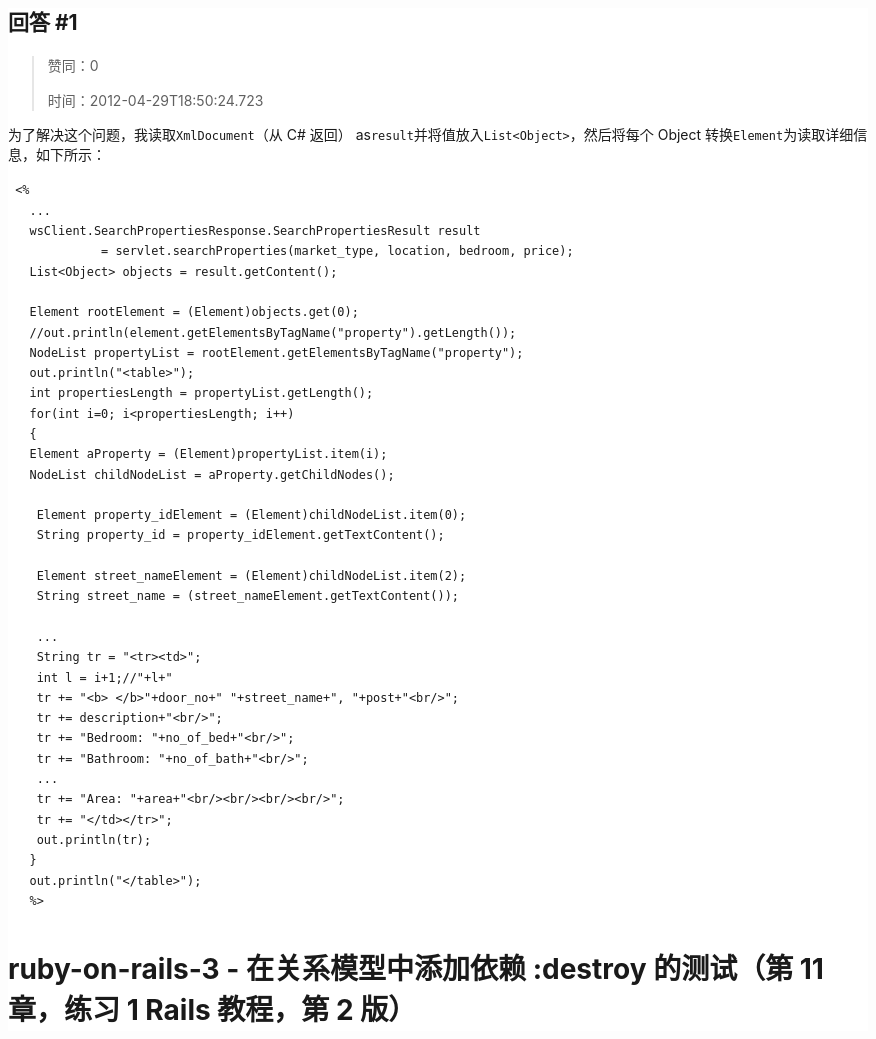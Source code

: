 ## 回答 #1

> 赞同：0
> 
> 时间：2012-04-29T18:50:24.723

为了解决这个问题，我读取`XmlDocument`（从 C# 返回） as`result`并将值放入`List<Object>`，然后将每个 Object 转换`Element`为读取详细信息，如下所示：

```
 <% 
   ...
   wsClient.SearchPropertiesResponse.SearchPropertiesResult result 
             = servlet.searchProperties(market_type, location, bedroom, price);
   List<Object> objects = result.getContent();

   Element rootElement = (Element)objects.get(0);
   //out.println(element.getElementsByTagName("property").getLength());
   NodeList propertyList = rootElement.getElementsByTagName("property");
   out.println("<table>");
   int propertiesLength = propertyList.getLength();
   for(int i=0; i<propertiesLength; i++)
   {
   Element aProperty = (Element)propertyList.item(i);
   NodeList childNodeList = aProperty.getChildNodes();

    Element property_idElement = (Element)childNodeList.item(0);
    String property_id = property_idElement.getTextContent();

    Element street_nameElement = (Element)childNodeList.item(2);
    String street_name = (street_nameElement.getTextContent());

    ...
    String tr = "<tr><td>";
    int l = i+1;//"+l+"
    tr += "<b> </b>"+door_no+" "+street_name+", "+post+"<br/>";
    tr += description+"<br/>";
    tr += "Bedroom: "+no_of_bed+"<br/>";
    tr += "Bathroom: "+no_of_bath+"<br/>";
    ...
    tr += "Area: "+area+"<br/><br/><br/><br/>";
    tr += "</td></tr>";
    out.println(tr);
   }
   out.println("</table>");
   %> 
```

# ruby-on-rails-3 - 在关系模型中添加依赖 :destroy 的测试（第 11 章，练习 1 Rails 教程，第 2 版）
